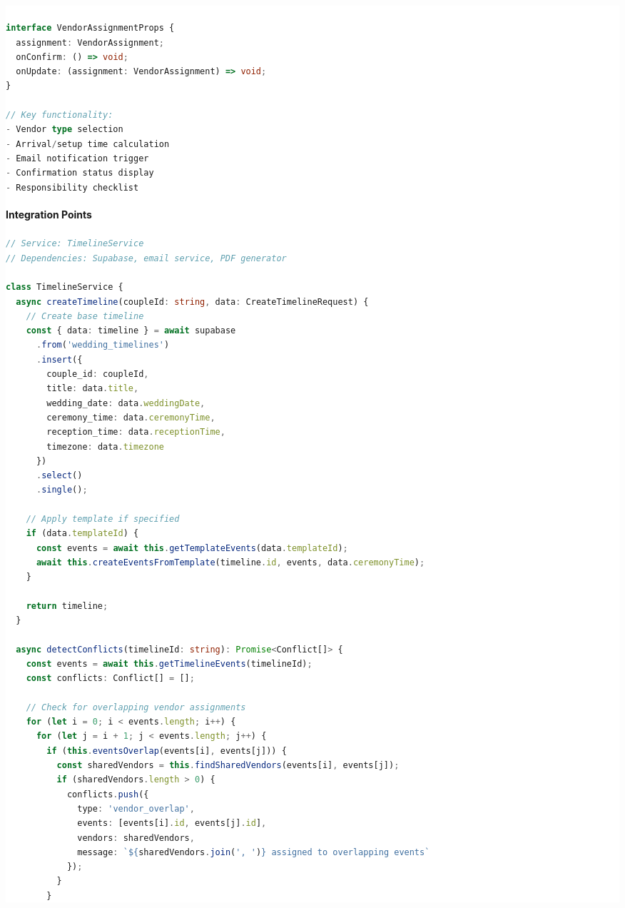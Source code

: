 ```typescript

interface VendorAssignmentProps {
  assignment: VendorAssignment;
  onConfirm: () => void;
  onUpdate: (assignment: VendorAssignment) => void;
}

// Key functionality:
- Vendor type selection
- Arrival/setup time calculation
- Email notification trigger
- Confirmation status display
- Responsibility checklist
```

#### Integration Points
```typescript
// Service: TimelineService
// Dependencies: Supabase, email service, PDF generator

class TimelineService {
  async createTimeline(coupleId: string, data: CreateTimelineRequest) {
    // Create base timeline
    const { data: timeline } = await supabase
      .from('wedding_timelines')
      .insert({
        couple_id: coupleId,
        title: data.title,
        wedding_date: data.weddingDate,
        ceremony_time: data.ceremonyTime,
        reception_time: data.receptionTime,
        timezone: data.timezone
      })
      .select()
      .single();
    
    // Apply template if specified
    if (data.templateId) {
      const events = await this.getTemplateEvents(data.templateId);
      await this.createEventsFromTemplate(timeline.id, events, data.ceremonyTime);
    }
    
    return timeline;
  }
  
  async detectConflicts(timelineId: string): Promise<Conflict[]> {
    const events = await this.getTimelineEvents(timelineId);
    const conflicts: Conflict[] = [];
    
    // Check for overlapping vendor assignments
    for (let i = 0; i < events.length; i++) {
      for (let j = i + 1; j < events.length; j++) {
        if (this.eventsOverlap(events[i], events[j])) {
          const sharedVendors = this.findSharedVendors(events[i], events[j]);
          if (sharedVendors.length > 0) {
            conflicts.push({
              type: 'vendor_overlap',
              events: [events[i].id, events[j].id],
              vendors: sharedVendors,
              message: `${sharedVendors.join(', ')} assigned to overlapping events`
            });
          }
        }
```